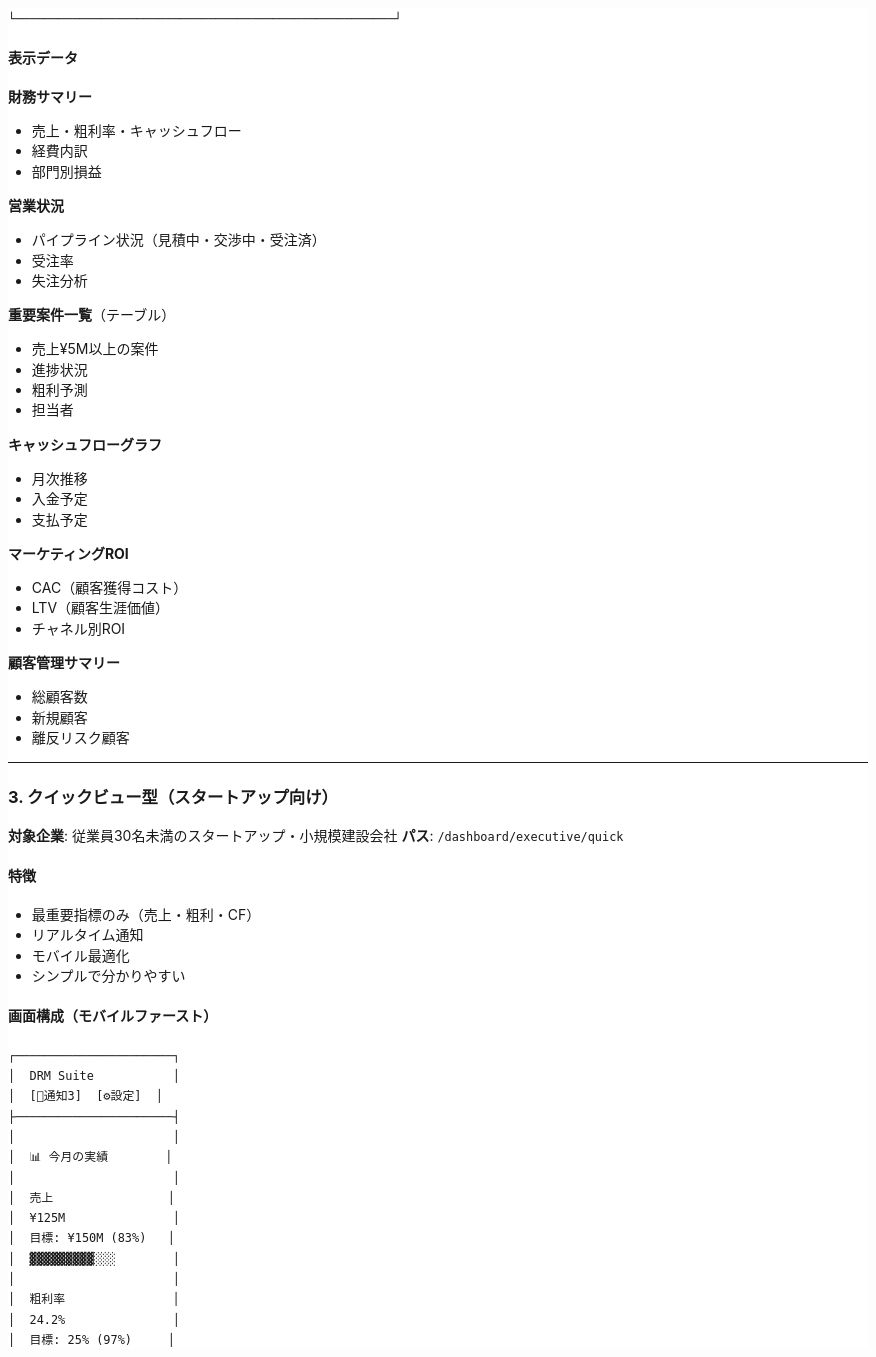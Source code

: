 ```
└─────────────────────────────────────────────────────┘
```

#### 表示データ

**財務サマリー**
- 売上・粗利率・キャッシュフロー
- 経費内訳
- 部門別損益

**営業状況**
- パイプライン状況（見積中・交渉中・受注済）
- 受注率
- 失注分析

**重要案件一覧**（テーブル）
- 売上¥5M以上の案件
- 進捗状況
- 粗利予測
- 担当者

**キャッシュフローグラフ**
- 月次推移
- 入金予定
- 支払予定

**マーケティングROI**
- CAC（顧客獲得コスト）
- LTV（顧客生涯価値）
- チャネル別ROI

**顧客管理サマリー**
- 総顧客数
- 新規顧客
- 離反リスク顧客

---

### 3. クイックビュー型（スタートアップ向け）

**対象企業**: 従業員30名未満のスタートアップ・小規模建設会社
**パス**: `/dashboard/executive/quick`

#### 特徴
- 最重要指標のみ（売上・粗利・CF）
- リアルタイム通知
- モバイル最適化
- シンプルで分かりやすい

#### 画面構成（モバイルファースト）

```
┌──────────────────────┐
│  DRM Suite           │
│  [🔔通知3]  [⚙️設定]  │
├──────────────────────┤
│                      │
│  📊 今月の実績        │
│                      │
│  売上                │
│  ¥125M               │
│  目標: ¥150M (83%)   │
│  ▓▓▓▓▓▓▓▓▓░░░        │
│                      │
│  粗利率               │
│  24.2%               │
│  目標: 25% (97%)     │
```